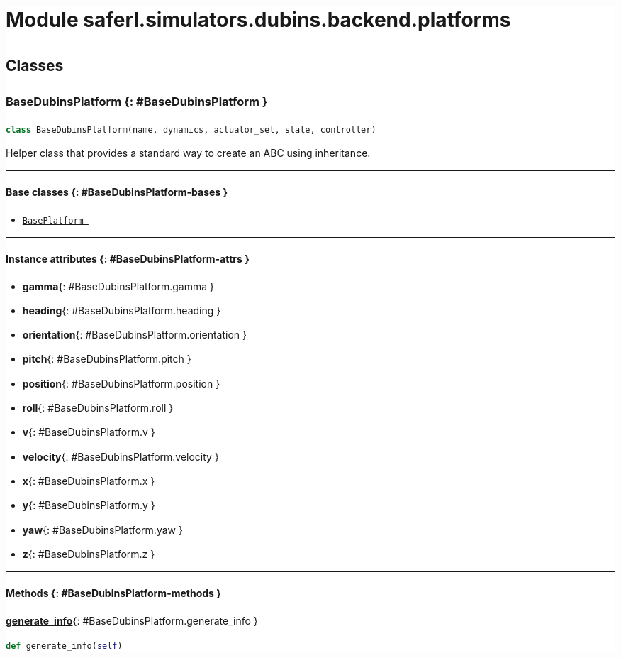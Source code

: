 # Module saferl.simulators.dubins.backend.platforms


## Classes

### BaseDubinsPlatform {: #BaseDubinsPlatform }

```python
class BaseDubinsPlatform(name, dynamics, actuator_set, state, controller)
```

Helper class that provides a standard way to create an ABC using
inheritance.


------

#### Base classes {: #BaseDubinsPlatform-bases }

* [`BasePlatform `](../../../base_models/platforms-py#BasePlatform)


------

#### Instance attributes {: #BaseDubinsPlatform-attrs }

* **gamma**{: #BaseDubinsPlatform.gamma } 

* **heading**{: #BaseDubinsPlatform.heading } 

* **orientation**{: #BaseDubinsPlatform.orientation } 

* **pitch**{: #BaseDubinsPlatform.pitch } 

* **position**{: #BaseDubinsPlatform.position } 

* **roll**{: #BaseDubinsPlatform.roll } 

* **v**{: #BaseDubinsPlatform.v } 

* **velocity**{: #BaseDubinsPlatform.velocity } 

* **x**{: #BaseDubinsPlatform.x } 

* **y**{: #BaseDubinsPlatform.y } 

* **yaw**{: #BaseDubinsPlatform.yaw } 

* **z**{: #BaseDubinsPlatform.z } 


------

#### Methods {: #BaseDubinsPlatform-methods }

[**generate_info**](#BaseDubinsPlatform.generate_info){: #BaseDubinsPlatform.generate_info }

```python
def generate_info(self)
```
